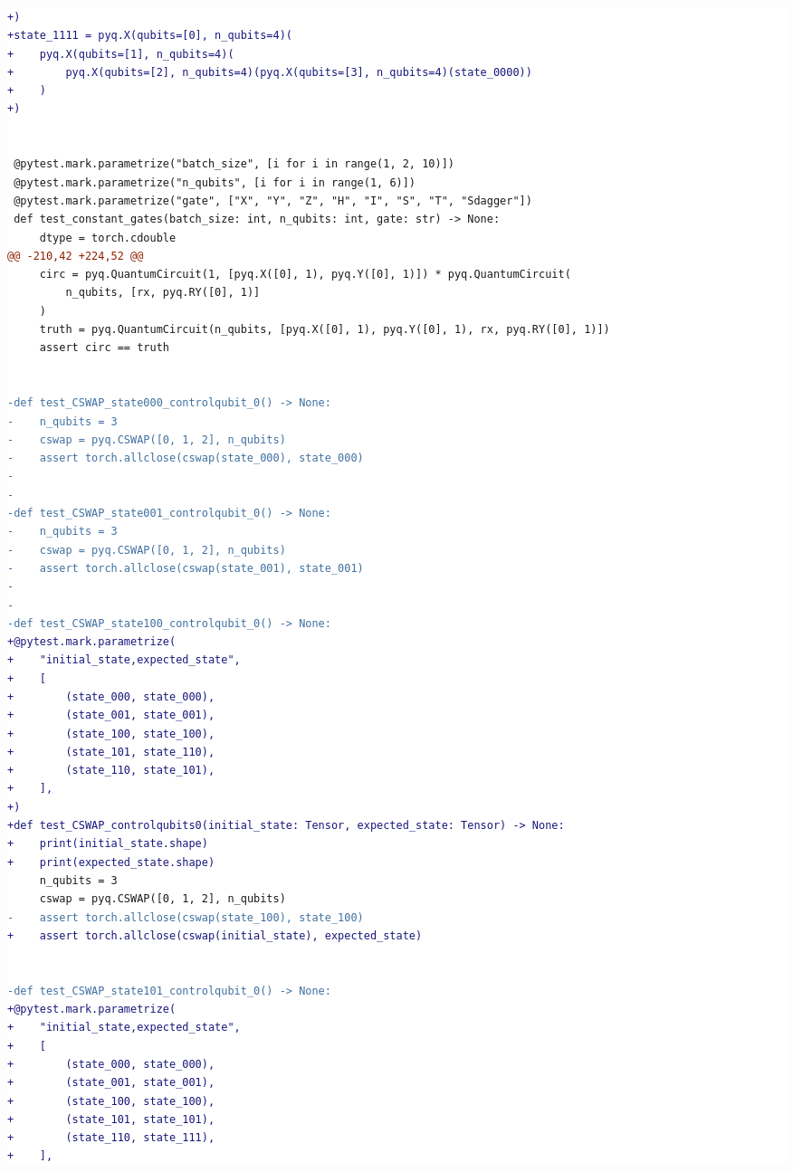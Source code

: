 ```diff
+)
+state_1111 = pyq.X(qubits=[0], n_qubits=4)(
+    pyq.X(qubits=[1], n_qubits=4)(
+        pyq.X(qubits=[2], n_qubits=4)(pyq.X(qubits=[3], n_qubits=4)(state_0000))
+    )
+)
 
 
 @pytest.mark.parametrize("batch_size", [i for i in range(1, 2, 10)])
 @pytest.mark.parametrize("n_qubits", [i for i in range(1, 6)])
 @pytest.mark.parametrize("gate", ["X", "Y", "Z", "H", "I", "S", "T", "Sdagger"])
 def test_constant_gates(batch_size: int, n_qubits: int, gate: str) -> None:
     dtype = torch.cdouble
@@ -210,42 +224,52 @@
     circ = pyq.QuantumCircuit(1, [pyq.X([0], 1), pyq.Y([0], 1)]) * pyq.QuantumCircuit(
         n_qubits, [rx, pyq.RY([0], 1)]
     )
     truth = pyq.QuantumCircuit(n_qubits, [pyq.X([0], 1), pyq.Y([0], 1), rx, pyq.RY([0], 1)])
     assert circ == truth
 
 
-def test_CSWAP_state000_controlqubit_0() -> None:
-    n_qubits = 3
-    cswap = pyq.CSWAP([0, 1, 2], n_qubits)
-    assert torch.allclose(cswap(state_000), state_000)
-
-
-def test_CSWAP_state001_controlqubit_0() -> None:
-    n_qubits = 3
-    cswap = pyq.CSWAP([0, 1, 2], n_qubits)
-    assert torch.allclose(cswap(state_001), state_001)
-
-
-def test_CSWAP_state100_controlqubit_0() -> None:
+@pytest.mark.parametrize(
+    "initial_state,expected_state",
+    [
+        (state_000, state_000),
+        (state_001, state_001),
+        (state_100, state_100),
+        (state_101, state_110),
+        (state_110, state_101),
+    ],
+)
+def test_CSWAP_controlqubits0(initial_state: Tensor, expected_state: Tensor) -> None:
+    print(initial_state.shape)
+    print(expected_state.shape)
     n_qubits = 3
     cswap = pyq.CSWAP([0, 1, 2], n_qubits)
-    assert torch.allclose(cswap(state_100), state_100)
+    assert torch.allclose(cswap(initial_state), expected_state)
 
 
-def test_CSWAP_state101_controlqubit_0() -> None:
+@pytest.mark.parametrize(
+    "initial_state,expected_state",
+    [
+        (state_000, state_000),
+        (state_001, state_001),
+        (state_100, state_100),
+        (state_101, state_101),
+        (state_110, state_111),
+    ],
```